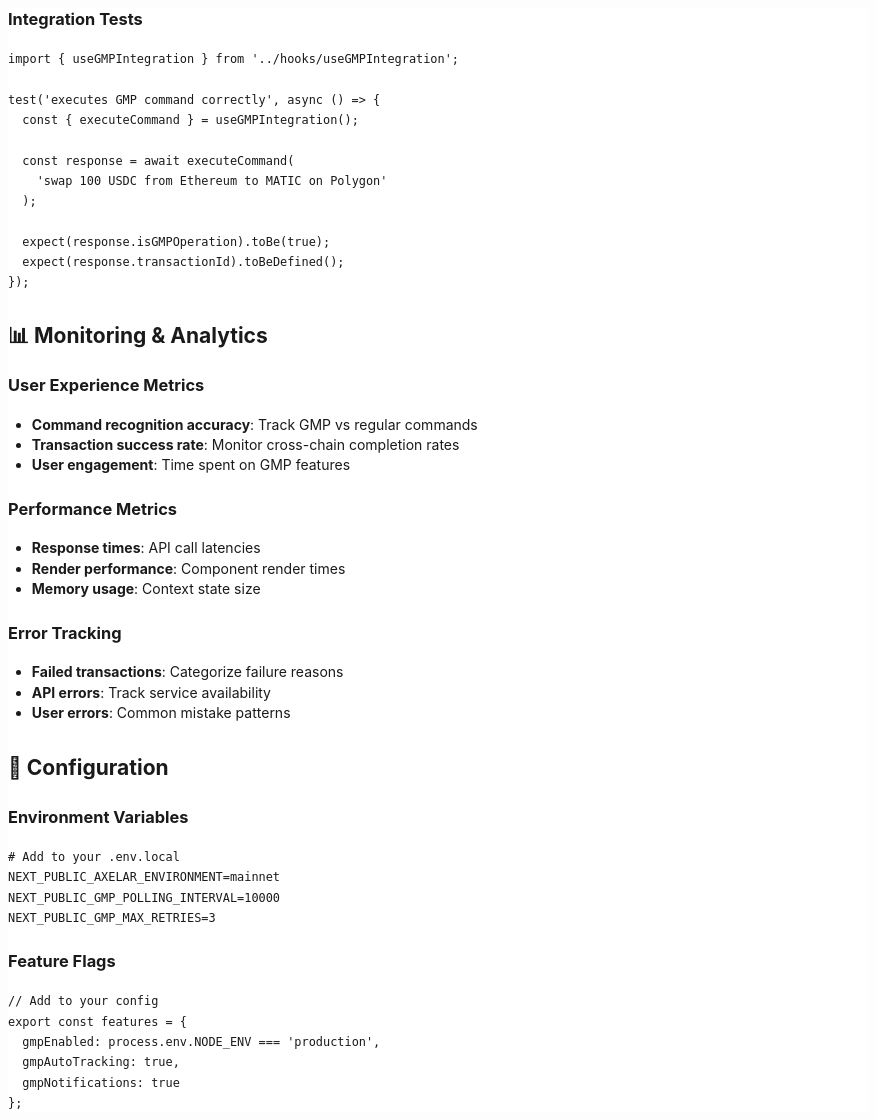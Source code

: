 
### Integration Tests
```tsx
import { useGMPIntegration } from '../hooks/useGMPIntegration';

test('executes GMP command correctly', async () => {
  const { executeCommand } = useGMPIntegration();
  
  const response = await executeCommand(
    'swap 100 USDC from Ethereum to MATIC on Polygon'
  );
  
  expect(response.isGMPOperation).toBe(true);
  expect(response.transactionId).toBeDefined();
});
```

## 📊 Monitoring & Analytics

### User Experience Metrics
- **Command recognition accuracy**: Track GMP vs regular commands
- **Transaction success rate**: Monitor cross-chain completion rates
- **User engagement**: Time spent on GMP features

### Performance Metrics
- **Response times**: API call latencies
- **Render performance**: Component render times
- **Memory usage**: Context state size

### Error Tracking
- **Failed transactions**: Categorize failure reasons
- **API errors**: Track service availability
- **User errors**: Common mistake patterns

## 🔧 Configuration

### Environment Variables
```env
# Add to your .env.local
NEXT_PUBLIC_AXELAR_ENVIRONMENT=mainnet
NEXT_PUBLIC_GMP_POLLING_INTERVAL=10000
NEXT_PUBLIC_GMP_MAX_RETRIES=3
```

### Feature Flags
```tsx
// Add to your config
export const features = {
  gmpEnabled: process.env.NODE_ENV === 'production',
  gmpAutoTracking: true,
  gmpNotifications: true
};
```
